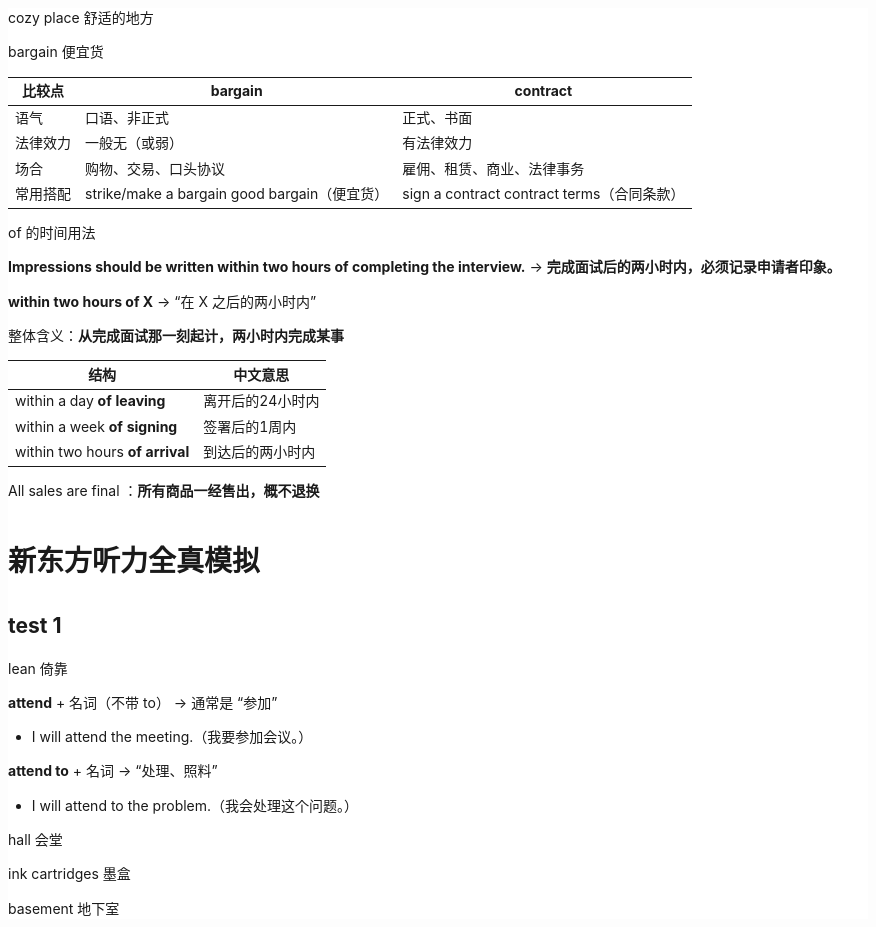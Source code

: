 

cozy place 舒适的地方

bargain 便宜货

| 比较点   | **bargain**                                  | **contract**                               |
| -------- | -------------------------------------------- | ------------------------------------------ |
| 语气     | 口语、非正式                                 | 正式、书面                                 |
| 法律效力 | 一般无（或弱）                               | 有法律效力                                 |
| 场合     | 购物、交易、口头协议                         | 雇佣、租赁、商业、法律事务                 |
| 常用搭配 | strike/make a bargain good bargain（便宜货） | sign a contract contract terms（合同条款） |



of 的时间用法

**Impressions should be written within two hours of completing the interview.**
 → **完成面试后的两小时内，必须记录申请者印象。**

**within two hours of X** → “在 X 之后的两小时内”

整体含义：**从完成面试那一刻起计，两小时内完成某事**

| 结构                            | 中文意思         |
| ------------------------------- | ---------------- |
| within a day **of leaving**     | 离开后的24小时内 |
| within a week **of signing**    | 签署后的1周内    |
| within two hours **of arrival** | 到达后的两小时内 |



All sales are final  ：**所有商品一经售出，概不退换**



# 新东方听力全真模拟

## test 1

lean 倚靠

**attend** + 名词（不带 to） → 通常是 “参加”

- I will attend the meeting.（我要参加会议。）

**attend to** + 名词 → “处理、照料”

- I will attend to the problem.（我会处理这个问题。）

hall 会堂

ink cartridges 墨盒

basement 地下室
